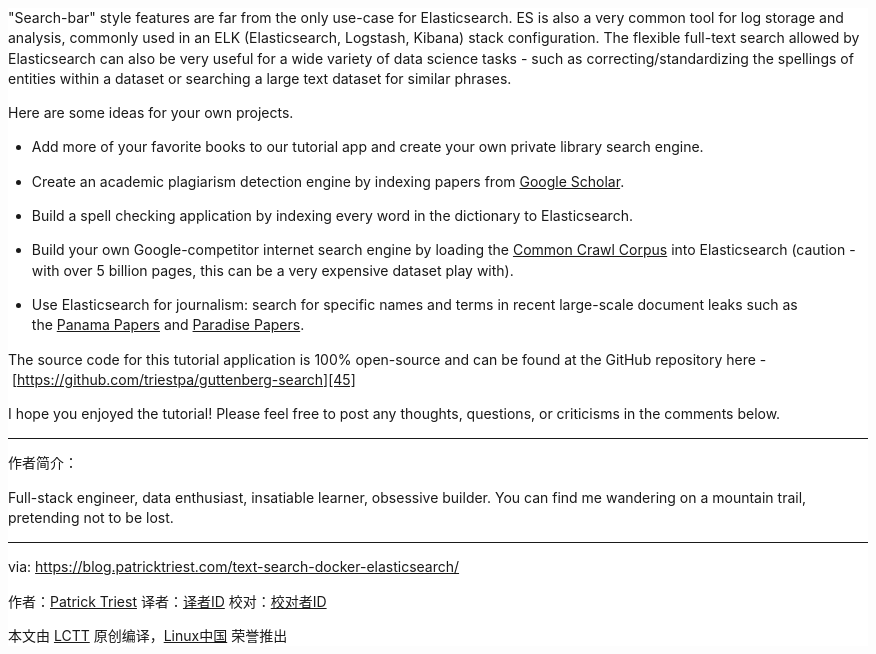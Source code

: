 "Search-bar" style features are far from the only use-case for Elasticsearch. ES is also a very common tool for log storage and analysis, commonly used in an ELK (Elasticsearch, Logstash, Kibana) stack configuration. The flexible full-text search allowed by Elasticsearch can also be very useful for a wide variety of data science tasks - such as correcting/standardizing the spellings of entities within a dataset or searching a large text dataset for similar phrases.

Here are some ideas for your own projects.

*   Add more of your favorite books to our tutorial app and create your own private library search engine.

*   Create an academic plagiarism detection engine by indexing papers from [Google Scholar][2].

*   Build a spell checking application by indexing every word in the dictionary to Elasticsearch.

*   Build your own Google-competitor internet search engine by loading the [Common Crawl Corpus][3] into Elasticsearch (caution - with over 5 billion pages, this can be a very expensive dataset play with).

*   Use Elasticsearch for journalism: search for specific names and terms in recent large-scale document leaks such as the [Panama Papers][4] and [Paradise Papers][5].

The source code for this tutorial application is 100% open-source and can be found at the GitHub repository here - [https://github.com/triestpa/guttenberg-search][45]

I hope you enjoyed the tutorial! Please feel free to post any thoughts, questions, or criticisms in the comments below.


--------------------------------------------------------------------------------

作者简介：

Full-stack engineer, data enthusiast, insatiable learner, obsessive builder. You can find me wandering on a mountain trail, pretending not to be lost.

-------------


via: https://blog.patricktriest.com/text-search-docker-elasticsearch/

作者：[Patrick Triest][a]
译者：[译者ID](https://github.com/译者ID)
校对：[校对者ID](https://github.com/校对者ID)

本文由 [LCTT](https://github.com/LCTT/TranslateProject) 原创编译，[Linux中国](https://linux.cn/) 荣誉推出

[a]:https://blog.patricktriest.com/author/patrick/
[1]:https://blog.patricktriest.com/you-should-learn-regex/
[2]:https://scholar.google.com/
[3]:https://aws.amazon.com/public-datasets/common-crawl/
[4]:https://en.wikipedia.org/wiki/Panama_Papers
[5]:https://en.wikipedia.org/wiki/Paradise_Papers
[6]:https://search.patricktriest.com/
[7]:https://github.com/triestpa/guttenberg-search
[8]:https://www.postgresql.org/
[9]:https://www.mongodb.com/
[10]:https://www.elastic.co/
[11]:https://www.docker.com/
[12]:https://www.uber.com/
[13]:https://www.spotify.com/us/
[14]:https://www.adp.com/
[15]:https://www.paypal.com/us/home
[16]:https://nodejs.org/en/
[17]:http://koajs.com/
[18]:https://vuejs.org/
[19]:https://www.elastic.co/
[20]:https://lucene.apache.org/core/
[21]:https://www.elastic.co/guide/en/elasticsearch/guide/2.x/getting-started.html
[22]:https://en.wikipedia.org/wiki/B-tree
[23]:https://www.docker.com/